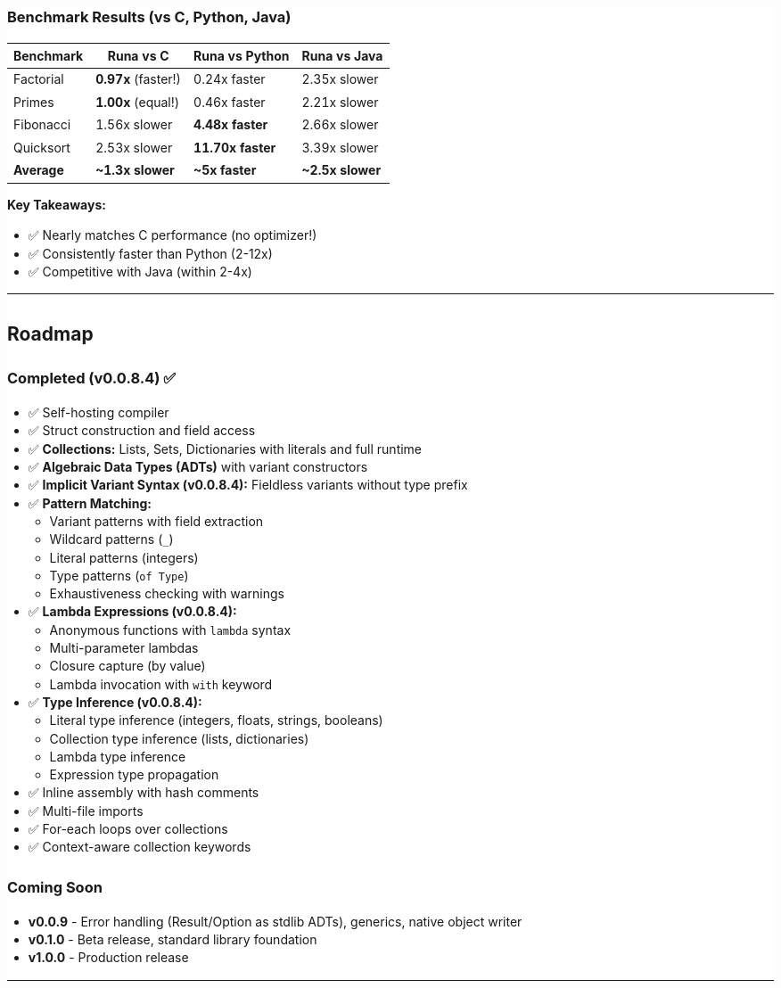 ### Benchmark Results (vs C, Python, Java)

| Benchmark | Runa vs C | Runa vs Python | Runa vs Java |
|-----------|-----------|----------------|--------------|
| Factorial | **0.97x** (faster!) | 0.24x faster | 2.35x slower |
| Primes | **1.00x** (equal!) | 0.46x faster | 2.21x slower |
| Fibonacci | 1.56x slower | **4.48x faster** | 2.66x slower |
| Quicksort | 2.53x slower | **11.70x faster** | 3.39x slower |
| **Average** | **~1.3x slower** | **~5x faster** | **~2.5x slower** |

**Key Takeaways:**
- ✅ Nearly matches C performance (no optimizer!)
- ✅ Consistently faster than Python (2-12x)
- ✅ Competitive with Java (within 2-4x)

---

## Roadmap

### Completed (v0.0.8.4) ✅
- ✅ Self-hosting compiler
- ✅ Struct construction and field access
- ✅ **Collections:** Lists, Sets, Dictionaries with literals and full runtime
- ✅ **Algebraic Data Types (ADTs)** with variant constructors
- ✅ **Implicit Variant Syntax (v0.0.8.4):** Fieldless variants without type prefix
- ✅ **Pattern Matching:**
  - Variant patterns with field extraction
  - Wildcard patterns (`_`)
  - Literal patterns (integers)
  - Type patterns (`of Type`)
  - Exhaustiveness checking with warnings
- ✅ **Lambda Expressions (v0.0.8.4):**
  - Anonymous functions with `lambda` syntax
  - Multi-parameter lambdas
  - Closure capture (by value)
  - Lambda invocation with `with` keyword
- ✅ **Type Inference (v0.0.8.4):**
  - Literal type inference (integers, floats, strings, booleans)
  - Collection type inference (lists, dictionaries)
  - Lambda type inference
  - Expression type propagation
- ✅ Inline assembly with hash comments
- ✅ Multi-file imports
- ✅ For-each loops over collections
- ✅ Context-aware collection keywords

### Coming Soon
- **v0.0.9** - Error handling (Result/Option as stdlib ADTs), generics, native object writer
- **v0.1.0** - Beta release, standard library foundation
- **v1.0.0** - Production release

---
